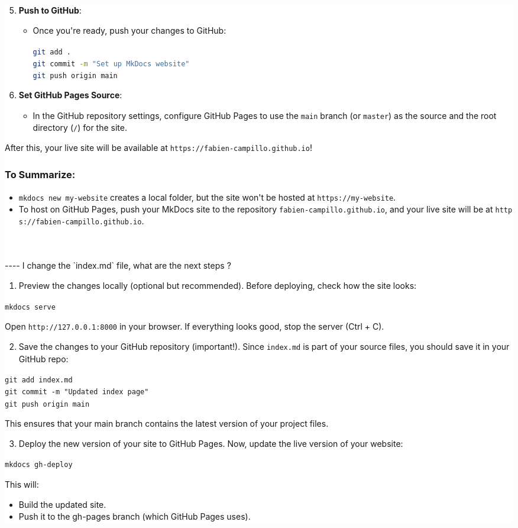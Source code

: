 5. **Push to GitHub**:
   - Once you're ready, push your changes to GitHub:
     ```bash
     git add .
     git commit -m "Set up MkDocs website"
     git push origin main
     ```

6. **Set GitHub Pages Source**:
   - In the GitHub repository settings, configure GitHub Pages to use the `main` branch (or `master`) as the source and the root directory (`/`) for the site.

After this, your live site will be available at `https://fabien-campillo.github.io`!

### To Summarize:
- `mkdocs new my-website` creates a local folder, but the site won't be hosted at `https://my-website`.
- To host on GitHub Pages, push your MkDocs site to the repository `fabien-campillo.github.io`, and your live site will be at `https://fabien-campillo.github.io`.

<br>
<br>
----
I change the `index.md` file, what are the next steps ?

1. Preview the changes locally (optional but recommended). Before deploying, check how the site looks:
```
mkdocs serve
```
Open `http://127.0.0.1:8000` in your browser.
If everything looks good, stop the server (Ctrl + C).

2. Save the changes to your GitHub repository (important!). Since `index.md` is part of your source files, you should save it in your GitHub repo:
```
git add index.md  
git commit -m "Updated index page"  
git push origin main  
```
This ensures that your main branch contains the latest version of your project files.

3. Deploy the new version of your site to GitHub Pages. Now, update the live version of your website:
```
mkdocs gh-deploy
```
This will:

- Build the updated site.
- Push it to the gh-pages branch (which GitHub Pages uses).